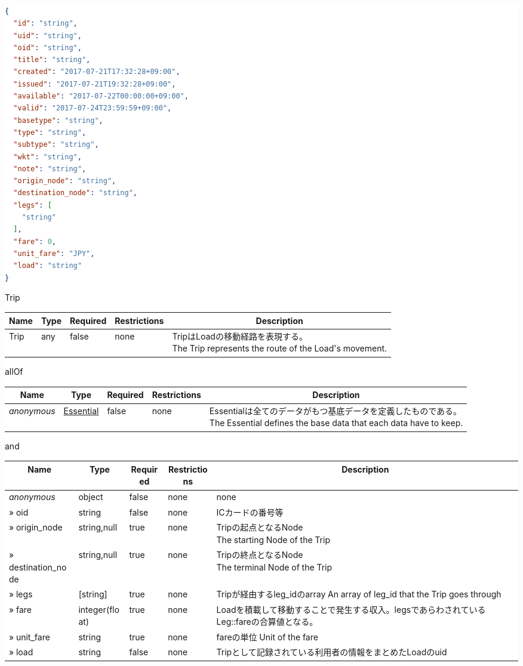 ```json
{
  "id": "string",
  "uid": "string",
  "oid": "string",
  "title": "string",
  "created": "2017-07-21T17:32:28+09:00",
  "issued": "2017-07-21T19:32:28+09:00",
  "available": "2017-07-22T00:00:00+09:00",
  "valid": "2017-07-24T23:59:59+09:00",
  "basetype": "string",
  "type": "string",
  "subtype": "string",
  "wkt": "string",
  "note": "string",
  "origin_node": "string",
  "destination_node": "string",
  "legs": [
    "string"
  ],
  "fare": 0,
  "unit_fare": "JPY",
  "load": "string"
}

```

Trip



|Name|Type|Required|Restrictions|Description|
|---|---|---|---|---|
|Trip|any|false|none|TripはLoadの移動経路を表現する。<br>The Trip represents the route of the Load's movement.|

allOf

|Name|Type|Required|Restrictions|Description|
|---|---|---|---|---|
|*anonymous*|[Essential](#schemaessential)|false|none|Essentialは全てのデータがもつ基底データを定義したものである。<br>The Essential defines the base data that each data have to keep.|

and

|Name|Type|Required|Restrictions|Description|
|---|---|---|---|---|
|*anonymous*|object|false|none|none|
|» oid|string|false|none|ICカードの番号等|
|» origin_node|string,null|true|none|Tripの起点となるNode<br>The starting Node of the Trip|
|» destination_node|string,null|true|none|Tripの終点となるNode<br>The terminal Node of the Trip|
|» legs|[string]|true|none|Tripが経由するleg_idのarray An array of leg_id that the Trip goes through|
|» fare|integer(float)|true|none|Loadを積載して移動することで発生する収入。legsであらわされているLeg::fareの合算値となる。|
|» unit_fare|string|true|none|fareの単位 Unit of the fare|
|» load|string|false|none|Tripとして記録されている利用者の情報をまとめたLoadのuid|
